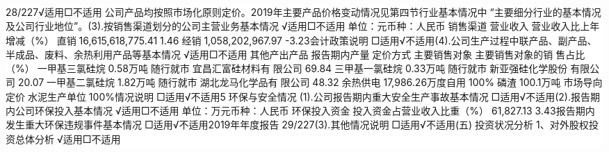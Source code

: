 28/227√适用□不适用
公司产品均按照市场化原则定价。2019年主要产品价格变动情况见第四节行业基本情况中
“主要细分行业的基本情况及公司行业地位”。(3).按销售渠道划分的公司主营业务基本情况
√适用□不适用
单位：元币种：人民币
销售渠道
营业收入
营业收入比上年增减（%）
直销
16,615,618,775.41
1.46
经销
1,058,202,967.97
-3.23会计政策说明
□适用√不适用(4).公司生产过程中联产品、副产品、半成品、废料、余热利用产品等基本情况
√适用□不适用
其他产出产品
报告期内产量
定价方式
主要销售对象
主要销售对象的销
售占比（%）
一甲基三氯硅烷
0.58万吨
随行就市
宜昌汇富硅材料有
限公司
69.84
三甲基一氯硅烷
0.33万吨
随行就市
新亚强硅化学股份
有限公司
20.07
一甲基二氯硅烷
1.82万吨
随行就市
湖北龙马化学品有
限公司
48.32
余热供电
17,986.26万度自用
100%
磷渣
100.1万吨
市场导向定价
水泥生产单位
100%情况说明
□适用√不适用5
环保与安全情况
(1).公司报告期内重大安全生产事故基本情况
□适用√不适用(2).报告期内公司环保投入基本情况
√适用□不适用
单位：万元币种：人民币
环保投入资金
投入资金占营业收入比重（%）
61,827.13
3.43报告期内发生重大环保违规事件基本情况
□适用√不适用2019年年度报告
29/227(3).其他情况说明
□适用√不适用(五)
投资状况分析
1、对外股权投资总体分析
√适用□不适用